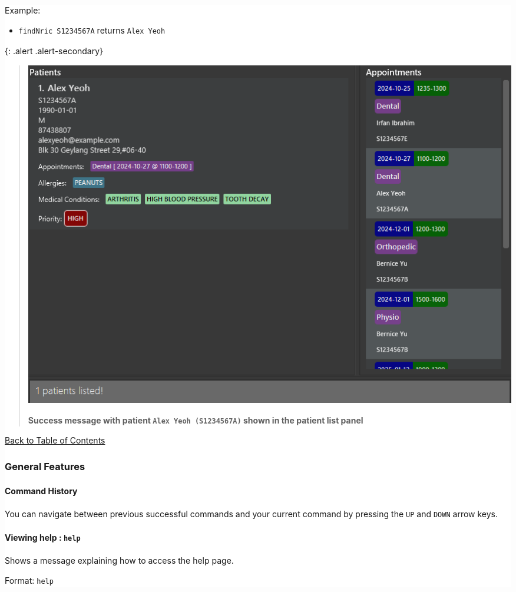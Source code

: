 <div style="page-break-after: always;"></div>

Example:
* `findNric S1234567A` returns `Alex Yeoh`

{: .alert .alert-secondary}
>![result for 'findNric S1234567A'](images/findNricCommand.png)
>  
> **Success message with patient `Alex Yeoh (S1234567A)` shown in the patient list panel**

[Back to Table of Contents](#table-of-contents)

### General Features

#### Command History

You can navigate between previous successful commands and your current command by pressing the `UP` and `DOWN` arrow keys.

#### Viewing help : `help`

Shows a message explaining how to access the help page.

Format: `help`
